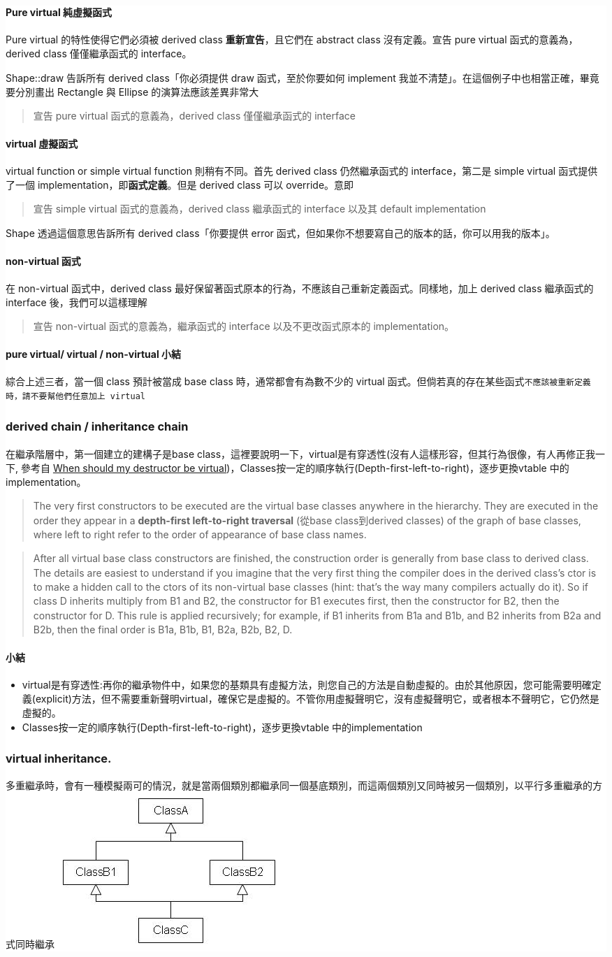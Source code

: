 #### Pure virtual 純虛擬函式
Pure virtual 的特性使得它們必須被 derived class **重新宣告**，且它們在 abstract class 沒有定義。宣告 pure virtual 函式的意義為，derived class 僅僅繼承函式的 interface。

Shape::draw 告訴所有 derived class「你必須提供 draw 函式，至於你要如何 implement 我並不清楚」。在這個例子中也相當正確，畢竟要分別畫出 Rectangle 與 Ellipse 的演算法應該差異非常大
> 宣告 pure virtual 函式的意義為，derived class 僅僅繼承函式的 interface

#### virtual 虛擬函式
virtual function or simple virtual function 則稍有不同。首先 derived class 仍然繼承函式的 interface，第二是 simple virtual 函式提供了一個 implementation，即**函式定義**。但是 derived class 可以 override。意即
> 宣告 simple virtual 函式的意義為，derived class 繼承函式的 interface 以及其 default implementation

Shape 透過這個意思告訴所有 derived class「你要提供 error 函式，但如果你不想要寫自己的版本的話，你可以用我的版本」。

#### non-virtual 函式

在 non-virtual 函式中，derived class 最好保留著函式原本的行為，不應該自己重新定義函式。同樣地，加上 derived class 繼承函式的 interface 後，我們可以這樣理解

> 宣告 non-virtual 函式的意義為，繼承函式的 interface 以及不更改函式原本的 implementation。

#### pure virtual/ virtual / non-virtual 小結
綜合上述三者，當一個 class 預計被當成 base class 時，通常都會有為數不少的 virtual 函式。但倘若真的存在某些函式`不應該被重新定義時，請不要幫他們任意加上 virtual`


### derived chain / inheritance chain

在繼承階層中，第一個建立的建構子是base class，這裡要說明一下，virtual是有穿透性(沒有人這樣形容，但其行為很像，有人再修正我一下, 參考自 [When should my destructor be virtual](https://isocpp.org/wiki/faq/virtual-functions#virtual-dtors))，Classes按一定的順序執行(Depth-first-left-to-right)，逐步更換vtable 中的implementation。 

> The very first constructors to be executed are the virtual base classes anywhere in the hierarchy. They are executed in the order they appear in a **depth-first left-to-right traversal** (從base class到derived classes) of the graph of base classes, where left to right refer to the order of appearance of base class names.

> After all virtual base class constructors are finished, the construction order is generally from base class to derived class. The details are easiest to understand if you imagine that the very first thing the compiler does in the derived class’s ctor is to make a hidden call to the ctors of its non-virtual base classes (hint: that’s the way many compilers actually do it). So if class D inherits multiply from B1 and B2, the constructor for B1 executes first, then the constructor for B2, then the constructor for D. This rule is applied recursively; for example, if B1 inherits from B1a and B1b, and B2 inherits from B2a and B2b, then the final order is B1a, B1b, B1, B2a, B2b, B2, D.

#### 小結

- virtual是有穿透性:再你的繼承物件中，如果您的基類具有虛擬方法，則您自己的方法是自動虛擬的。由於其他原因，您可能需要明確定義(explicit)方法，但不需要重新聲明virtual，確保它是虛擬的。不管你用虛擬聲明它，沒有虛擬聲明它，或者根本不聲明它，它仍然是虛擬的。
- Classes按一定的順序執行(Depth-first-left-to-right)，逐步更換vtable 中的implementation

### virtual inheritance.
多重繼承時，會有一種模擬兩可的情況，就是當兩個類別都繼承同一個基底類別，而這兩個類別又同時被另一個類別，以平行多重繼承的方式同時繼承
![示意圖](C-vtable-ptr-vtable/virtualInheritance.JPG)
